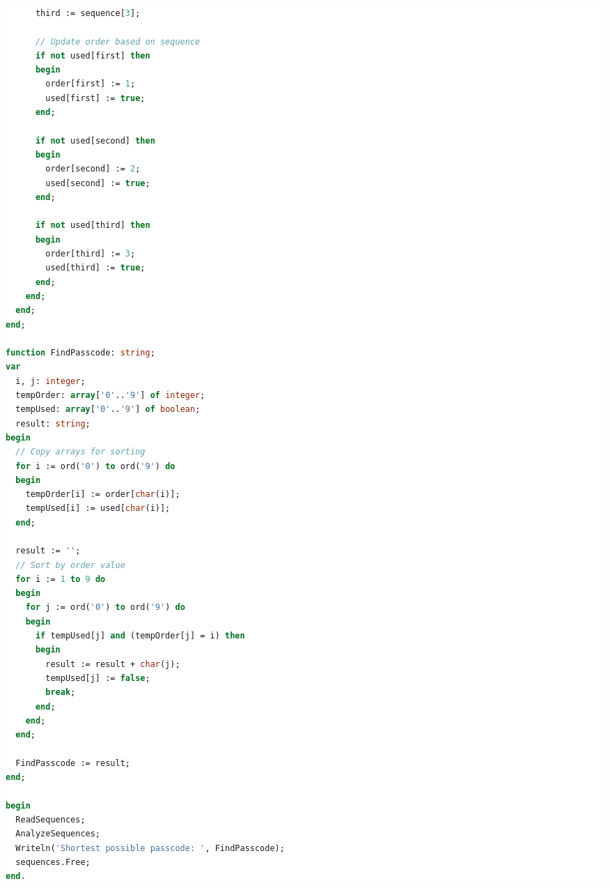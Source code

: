 ```pascal
      third := sequence[3];
      
      // Update order based on sequence
      if not used[first] then
      begin
        order[first] := 1;
        used[first] := true;
      end;
      
      if not used[second] then
      begin
        order[second] := 2;
        used[second] := true;
      end;
      
      if not used[third] then
      begin
        order[third] := 3;
        used[third] := true;
      end;
    end;
  end;
end;

function FindPasscode: string;
var
  i, j: integer;
  tempOrder: array['0'..'9'] of integer;
  tempUsed: array['0'..'9'] of boolean;
  result: string;
begin
  // Copy arrays for sorting
  for i := ord('0') to ord('9') do
  begin
    tempOrder[i] := order[char(i)];
    tempUsed[i] := used[char(i)];
  end;
  
  result := '';
  // Sort by order value
  for i := 1 to 9 do
  begin
    for j := ord('0') to ord('9') do
    begin
      if tempUsed[j] and (tempOrder[j] = i) then
      begin
        result := result + char(j);
        tempUsed[j] := false;
        break;
      end;
    end;
  end;
  
  FindPasscode := result;
end;

begin
  ReadSequences;
  AnalyzeSequences;
  Writeln('Shortest possible passcode: ', FindPasscode);
  sequences.Free;
end.
```